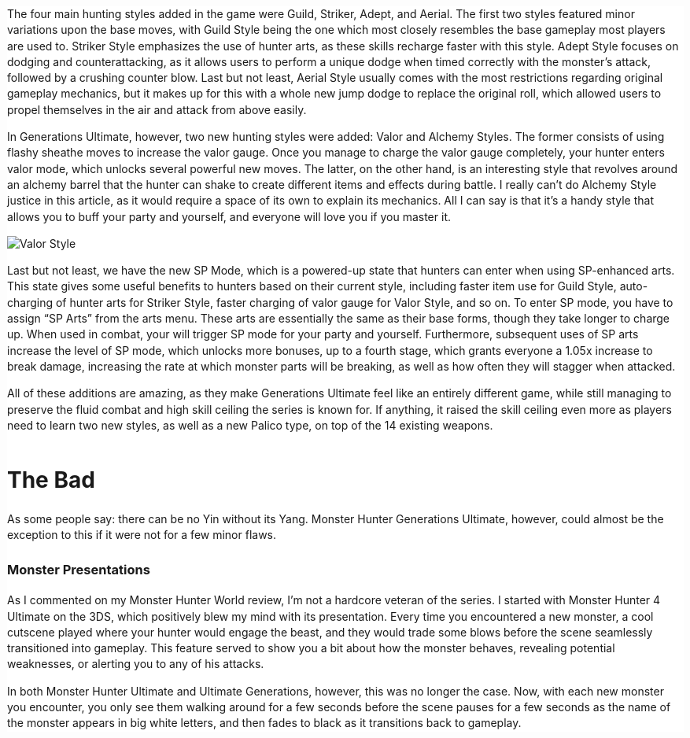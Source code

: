 The four main hunting styles added in the game were Guild, Striker, Adept, and Aerial. The first two styles featured minor variations upon the base moves, with Guild Style being the one which most closely resembles the base gameplay most players are used to. Striker Style emphasizes the use of hunter arts, as these skills recharge faster with this style. Adept Style focuses on dodging and counterattacking, as it allows users to perform a unique dodge when timed correctly with the monster’s attack, followed by a crushing counter blow. Last but not least, Aerial Style usually comes with the most restrictions regarding original gameplay mechanics, but it makes up for this with a whole new jump dodge to replace the original roll, which allowed users to propel themselves in the air and attack from above easily.

In Generations Ultimate, however, two new hunting styles were added: Valor and Alchemy Styles. The former consists of using flashy sheathe moves to increase the valor gauge. Once you manage to charge the valor gauge completely, your hunter enters valor mode, which unlocks several powerful new moves. The latter, on the other hand, is an interesting style that revolves around an alchemy barrel that the hunter can shake to create different items and effects during battle. I really can’t do Alchemy Style justice in this article, as it would require a space of its own to explain its mechanics. All I can say is that it’s a handy style that allows you to buff your party and yourself, and everyone will love you if you master it.

<img src="https://i.imgur.com/0N0wWoi.jpg" title="Valor Style" />

Last but not least, we have the new SP Mode, which is a powered-up state that hunters can enter when using SP-enhanced arts. This state gives some useful benefits to hunters based on their current style, including faster item use for Guild Style, auto-charging of hunter arts for Striker Style, faster charging of valor gauge for Valor Style, and so on. To enter SP mode, you have to assign “SP Arts” from the arts menu. These arts are essentially the same as their base forms, though they take longer to charge up. When used in combat, your will trigger SP mode for your party and yourself. Furthermore, subsequent uses of SP arts increase the level of SP mode, which unlocks more bonuses, up to a fourth stage, which grants everyone a 1.05x increase to break damage, increasing the rate at which monster parts will be breaking, as well as how often they will stagger when attacked.

All of these additions are amazing, as they make Generations Ultimate feel like an entirely different game, while still managing to preserve the fluid combat and high skill ceiling the series is known for. If anything, it raised the skill ceiling even more as players need to learn two new styles, as well as a new Palico type, on top of the 14 existing weapons.

The Bad
=======
As some people say: there can be no Yin without its Yang. Monster Hunter Generations Ultimate, however, could almost be the exception to this if it were not for a few minor flaws.

### Monster Presentations
As I commented on my Monster Hunter World review, I’m not a hardcore veteran of the series. I started with Monster Hunter 4 Ultimate on the 3DS, which positively blew my mind with its presentation. Every time you encountered a new monster, a cool cutscene played where your hunter would engage the beast, and they would trade some blows before the scene seamlessly transitioned into gameplay.  This feature served to show you a bit about how the monster behaves, revealing potential weaknesses, or alerting you to any of his attacks.

<iframe width="1280" height="720" src="https://www.youtube.com/embed/5tuhzH0YGyo?rel=0&amp;controls=0&amp;showinfo=0" frameborder="0" allow="autoplay; encrypted-media" allowfullscreen></iframe>

In both Monster Hunter Ultimate and Ultimate Generations, however, this was no longer the case. Now, with each new monster you encounter, you only see them walking around for a few seconds before the scene pauses for a few seconds as the name of the monster appears in big white letters, and then fades to black as it transitions back to gameplay.

